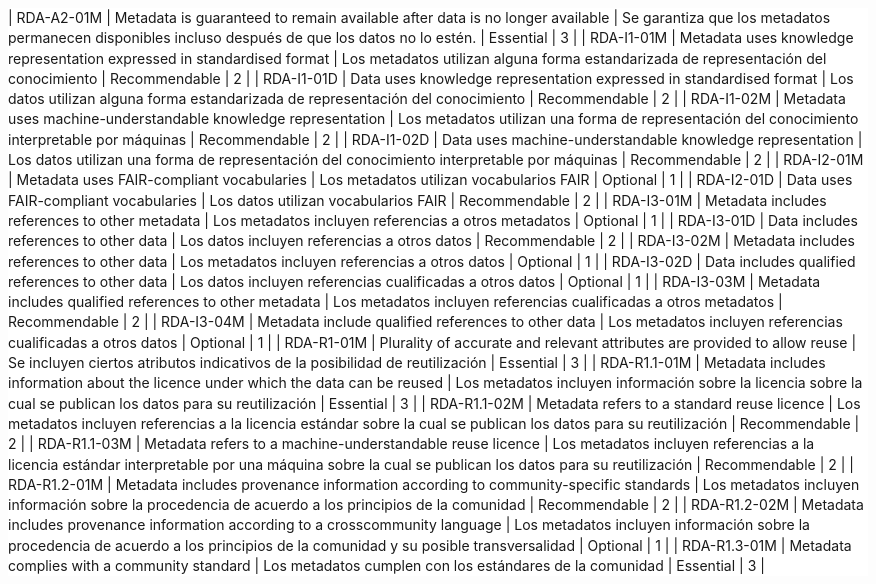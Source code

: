 | RDA-A2-01M     | Metadata is guaranteed to remain available after data is no longer available                 | Se garantiza que los metadatos permanecen disponibles incluso después de que los datos no lo estén.                                               | Essential     | 3      |
| RDA-I1-01M     | Metadata uses knowledge representation expressed in standardised format                      | Los metadatos utilizan alguna forma estandarizada de representación del conocimiento                                                              | Recommendable | 2      |
| RDA-I1-01D     | Data uses knowledge representation expressed in standardised format                          | Los datos utilizan alguna forma estandarizada de representación del conocimiento                                                                  | Recommendable | 2      |
| RDA-I1-02M     | Metadata uses machine-understandable knowledge representation                                | Los metadatos utilizan una forma de representación del conocimiento interpretable por máquinas                                                    | Recommendable | 2      |
| RDA-I1-02D     | Data uses machine-understandable knowledge representation                                    | Los datos utilizan una forma de representación del conocimiento interpretable por máquinas                                                        | Recommendable | 2      |
| RDA-I2-01M     | Metadata uses FAIR-compliant vocabularies                                                    | Los metadatos utilizan vocabularios FAIR                                                                                                          | Optional      | 1      |
| RDA-I2-01D     | Data uses FAIR-compliant vocabularies                                                        | Los datos utilizan vocabularios FAIR                                                                                                              | Recommendable | 2      |
| RDA-I3-01M     | Metadata includes references to other metadata                                               | Los metadatos incluyen referencias a otros metadatos                                                                                              | Optional      | 1      |
| RDA-I3-01D     | Data includes references to other data                                                       | Los datos incluyen referencias a otros datos                                                                                                      | Recommendable | 2      |
| RDA-I3-02M     | Metadata includes references to other data                                                   | Los metadatos incluyen referencias a otros datos                                                                                                  | Optional      | 1      |
| RDA-I3-02D     | Data includes qualified references to other data                                             | Los datos incluyen referencias cualificadas a otros datos                                                                                         | Optional      | 1      |
| RDA-I3-03M     | Metadata includes qualified references to other metadata                                     | Los metadatos incluyen referencias cualificadas a otros metadatos                                                                                 | Recommendable | 2      |
| RDA-I3-04M     | Metadata include qualified references to other data                                          | Los metadatos incluyen referencias cualificadas a otros datos                                                                                     | Optional      | 1      |
| RDA-R1-01M     | Plurality of accurate and relevant attributes are provided to allow reuse                    | Se incluyen ciertos atributos indicativos de la posibilidad de reutilización                                                                      | Essential     | 3      |
| RDA-R1.1-01M   | Metadata includes information about the licence under which the data can be reused           | Los metadatos incluyen información sobre la licencia sobre la cual se publican los datos para su reutilización                                    | Essential     | 3      |
| RDA-R1.1-02M   | Metadata refers to a standard reuse licence                                                  | Los metadatos incluyen referencias a la licencia estándar sobre la cual se publican los datos para su reutilización                               | Recommendable | 2      |
| RDA-R1.1-03M   | Metadata refers to a machine-understandable reuse licence                                    | Los metadatos incluyen referencias a la licencia estándar interpretable por una máquina sobre la cual se publican los datos para su reutilización | Recommendable | 2      |
| RDA-R1.2-01M   | Metadata includes provenance information according to community-specific standards           | Los metadatos incluyen información sobre la procedencia de acuerdo a los principios de la comunidad                                               | Recommendable | 2      |
| RDA-R1.2-02M   | Metadata includes provenance information according to a crosscommunity language              | Los metadatos incluyen información sobre la procedencia de acuerdo a los principios de la comunidad y su posible transversalidad                  | Optional      | 1      |
| RDA-R1.3-01M   | Metadata complies with a community standard                                                  | Los metadatos cumplen con los estándares de la comunidad                                                                                          | Essential     | 3      |